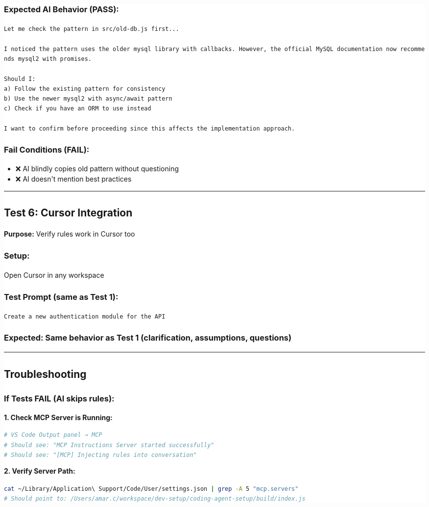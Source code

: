 ### Expected AI Behavior (PASS):
```
Let me check the pattern in src/old-db.js first...

I noticed the pattern uses the older mysql library with callbacks. However, the official MySQL documentation now recommends mysql2 with promises.

Should I:
a) Follow the existing pattern for consistency
b) Use the newer mysql2 with async/await pattern
c) Check if you have an ORM to use instead

I want to confirm before proceeding since this affects the implementation approach.
```

### Fail Conditions (FAIL):
- ❌ AI blindly copies old pattern without questioning
- ❌ AI doesn't mention best practices

---

## Test 6: Cursor Integration

**Purpose:** Verify rules work in Cursor too

### Setup:
Open Cursor in any workspace

### Test Prompt (same as Test 1):
```
Create a new authentication module for the API
```

### Expected: Same behavior as Test 1 (clarification, assumptions, questions)

---

## Troubleshooting

### If Tests FAIL (AI skips rules):

**1. Check MCP Server is Running:**
```bash
# VS Code Output panel → MCP
# Should see: "MCP Instructions Server started successfully"
# Should see: "[MCP] Injecting rules into conversation"
```

**2. Verify Server Path:**
```bash
cat ~/Library/Application\ Support/Code/User/settings.json | grep -A 5 "mcp.servers"
# Should point to: /Users/amar.c/workspace/dev-setup/coding-agent-setup/build/index.js
```
